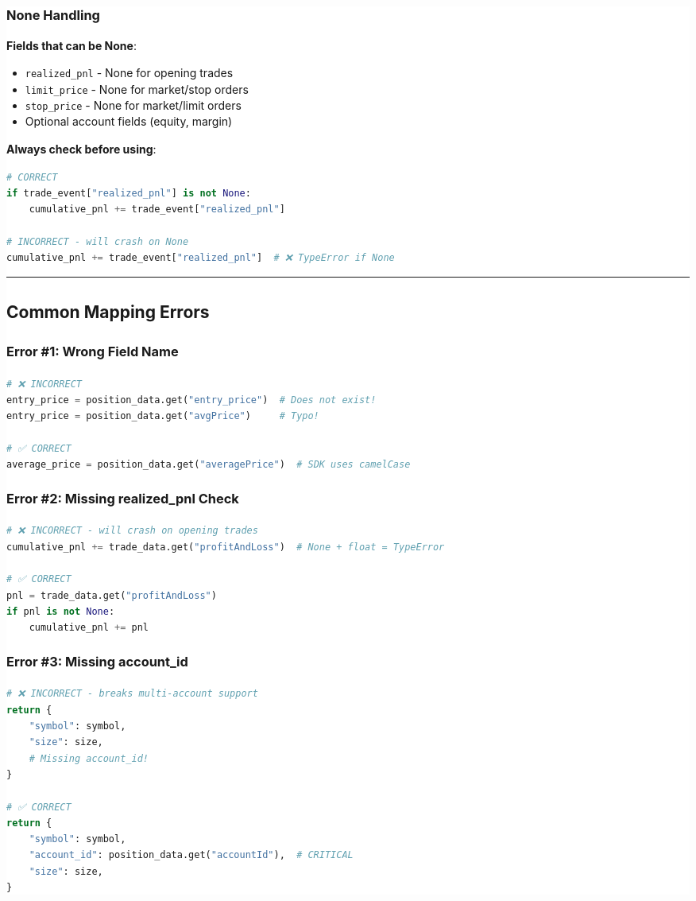### None Handling

**Fields that can be None**:
- `realized_pnl` - None for opening trades
- `limit_price` - None for market/stop orders
- `stop_price` - None for market/limit orders
- Optional account fields (equity, margin)

**Always check before using**:
```python
# CORRECT
if trade_event["realized_pnl"] is not None:
    cumulative_pnl += trade_event["realized_pnl"]

# INCORRECT - will crash on None
cumulative_pnl += trade_event["realized_pnl"]  # ❌ TypeError if None
```

---

## Common Mapping Errors

### Error #1: Wrong Field Name
```python
# ❌ INCORRECT
entry_price = position_data.get("entry_price")  # Does not exist!
entry_price = position_data.get("avgPrice")     # Typo!

# ✅ CORRECT
average_price = position_data.get("averagePrice")  # SDK uses camelCase
```

### Error #2: Missing realized_pnl Check
```python
# ❌ INCORRECT - will crash on opening trades
cumulative_pnl += trade_data.get("profitAndLoss")  # None + float = TypeError

# ✅ CORRECT
pnl = trade_data.get("profitAndLoss")
if pnl is not None:
    cumulative_pnl += pnl
```

### Error #3: Missing account_id
```python
# ❌ INCORRECT - breaks multi-account support
return {
    "symbol": symbol,
    "size": size,
    # Missing account_id!
}

# ✅ CORRECT
return {
    "symbol": symbol,
    "account_id": position_data.get("accountId"),  # CRITICAL
    "size": size,
}
```
